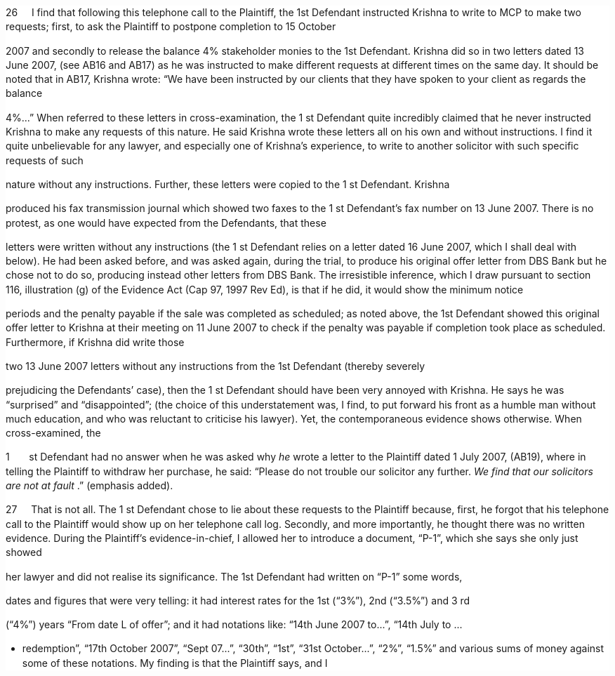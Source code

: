 26     I find that following this telephone call to the Plaintiff, the 1st Defendant instructed Krishna to write to MCP to make two requests; first, to ask the Plaintiff to postpone completion to 15 October 

2007 and secondly to release the balance 4% stakeholder monies to the 1st Defendant. Krishna did so in two letters dated 13 June 2007, (see AB16 and AB17) as he was instructed to make different requests at different times on the same day. It should be noted that in AB17, Krishna wrote: “We have been instructed by our clients that they have spoken to your client as regards the balance 

4%...” When referred to these letters in cross-examination, the 1 st Defendant quite incredibly claimed that he never instructed Krishna to make any requests of this nature. He said Krishna wrote these letters all on his own and without instructions. I find it quite unbelievable for any lawyer, and especially one of Krishna’s experience, to write to another solicitor with such specific requests of such 

nature without any instructions. Further, these letters were copied to the 1 st Defendant. Krishna 

produced his fax transmission journal which showed two faxes to the 1 st Defendant’s fax number on 13 June 2007. There is no protest, as one would have expected from the Defendants, that these 

letters were written without any instructions (the 1 st Defendant relies on a letter dated 16 June 2007, which I shall deal with below). He had been asked before, and was asked again, during the trial, to produce his original offer letter from DBS Bank but he chose not to do so, producing instead other letters from DBS Bank. The irresistible inference, which I draw pursuant to section 116, illustration (g) of the Evidence Act (Cap 97, 1997 Rev Ed), is that if he did, it would show the minimum notice 

periods and the penalty payable if the sale was completed as scheduled; as noted above, the 1st Defendant showed this original offer letter to Krishna at their meeting on 11 June 2007 to check if the penalty was payable if completion took place as scheduled. Furthermore, if Krishna did write those 

two 13 June 2007 letters without any instructions from the 1st Defendant (thereby severely 

prejudicing the Defendants’ case), then the 1 st Defendant should have been very annoyed with Krishna. He says he was “surprised” and “disappointed”; (the choice of this understatement was, I find, to put forward his front as a humble man without much education, and who was reluctant to criticise his lawyer). Yet, the contemporaneous evidence shows otherwise. When cross-examined, the 


1       st Defendant had no answer when he was asked why _he_ wrote a letter to the Plaintiff dated 1 July 2007, (AB19), where in telling the Plaintiff to withdraw her purchase, he said: “Please do not trouble our solicitor any further. _We find that our solicitors are not at fault_ .” (emphasis added). 

27     That is not all. The 1 st Defendant chose to lie about these requests to the Plaintiff because, first, he forgot that his telephone call to the Plaintiff would show up on her telephone call log. Secondly, and more importantly, he thought there was no written evidence. During the Plaintiff’s evidence-in-chief, I allowed her to introduce a document, “P-1”, which she says she only just showed 

her lawyer and did not realise its significance. The 1st Defendant had written on “P-1” some words, 

dates and figures that were very telling: it had interest rates for the 1st (“3%”), 2nd (“3.5%”) and 3 rd 

(“4%”) years “From date L of offer”; and it had notations like: “14th June 2007 to...”, “14th July to ... 

- redemption”, “17th October 2007”, “Sept 07...”, “30th”, “1st”, “31st October...”, “2%”, “1.5%” and various sums of money against some of these notations. My finding is that the Plaintiff says, and I 
